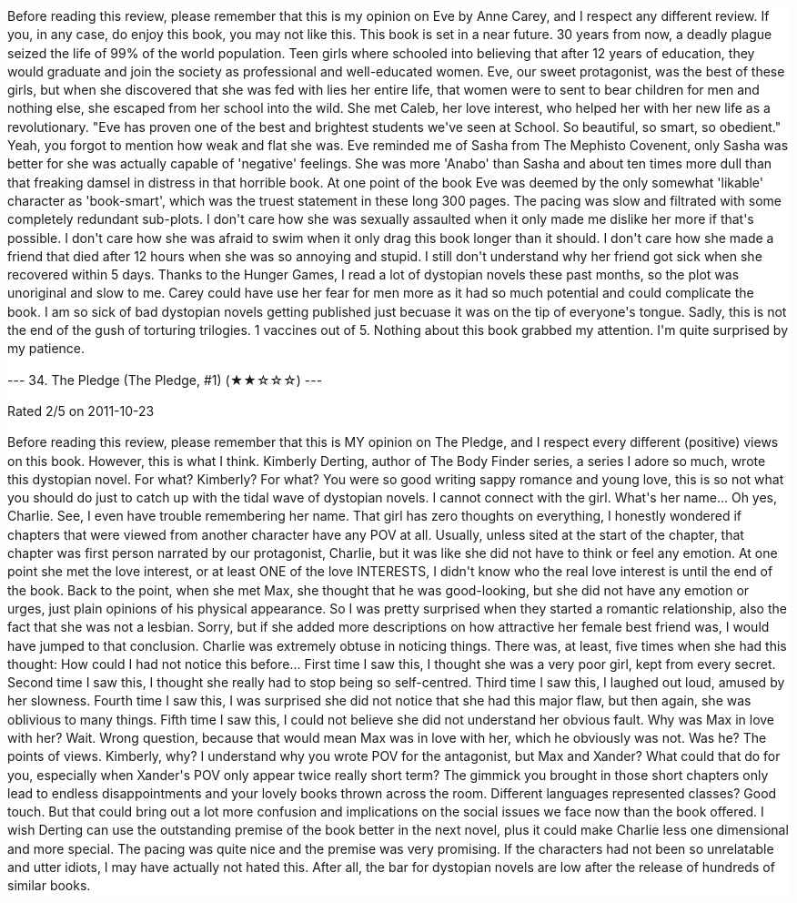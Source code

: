 Before reading this review, please remember that this is my opinion on Eve by Anne Carey, and I respect any different review. If you, in any case, do enjoy this book, you may not like this. This book is set in a near future. 30 years from now, a deadly plague seized the life of 99% of the world population. Teen girls where schooled into believing that after 12 years of education, they would graduate and join the society as professional and well-educated women. Eve, our sweet protagonist, was the best of these girls, but when she discovered that she was fed with lies her entire life, that women were to sent to bear children for men and nothing else, she escaped from her school into the wild. She met Caleb, her love interest, who helped her with her new life as a revolutionary. "Eve has proven one of the best and brightest students we've seen at School. So beautiful, so smart, so obedient." Yeah, you forgot to mention how weak and flat she was. Eve reminded me of Sasha from The Mephisto Covenent, only Sasha was better for she was actually capable of 'negative' feelings. She was more 'Anabo' than Sasha and about ten times more dull than that freaking damsel in distress in that horrible book. At one point of the book Eve was deemed by the only somewhat 'likable' character as 'book-smart', which was the truest statement in these long 300 pages. The pacing was slow and filtrated with some completely redundant sub-plots. I don't care how she was sexually assaulted when it only made me dislike her more if that's possible. I don't care how she was afraid to swim when it only drag this book longer than it should. I don't care how she made a friend that died after 12 hours when she was so annoying and stupid. I still don't understand why her friend got sick when she recovered within 5 days. Thanks to the Hunger Games, I read a lot of dystopian novels these past months, so the plot was unoriginal and slow to me. Carey could have use her fear for men more as it had so much potential and could complicate the book. I am so sick of bad dystopian novels getting published just becuase it was on the tip of everyone's tongue. Sadly, this is not the end of the gush of torturing trilogies. 1 vaccines out of 5. Nothing about this book grabbed my attention. I'm quite surprised by my patience.

  

--- 34. The Pledge (The Pledge, #1) (★★☆☆☆) ---

Rated 2/5 on 2011-10-23

Before reading this review, please remember that this is MY opinion on The Pledge, and I respect every different (positive) views on this book. However, this is what I think. Kimberly Derting, author of The Body Finder series, a series I adore so much, wrote this dystopian novel. For what? Kimberly? For what? You were so good writing sappy romance and young love, this is so not what you should do just to catch up with the tidal wave of dystopian novels. I cannot connect with the girl. What's her name... Oh yes, Charlie. See, I even have trouble remembering her name. That girl has zero thoughts on everything, I honestly wondered if chapters that were viewed from another character have any POV at all. Usually, unless sited at the start of the chapter, that chapter was first person narrated by our protagonist, Charlie, but it was like she did not have to think or feel any emotion. At one point she met the love interest, or at least ONE of the love INTERESTS, I didn't know who the real love interest is until the end of the book. Back to the point, when she met Max, she thought that he was good-looking, but she did not have any emotion or urges, just plain opinions of his physical appearance. So I was pretty surprised when they started a romantic relationship, also the fact that she was not a lesbian. Sorry, but if she added more descriptions on how attractive her female best friend was, I would have jumped to that conclusion. Charlie was extremely obtuse in noticing things. There was, at least, five times when she had this thought: How could I had not notice this before... First time I saw this, I thought she was a very poor girl, kept from every secret. Second time I saw this, I thought she really had to stop being so self-centred. Third time I saw this, I laughed out loud, amused by her slowness. Fourth time I saw this, I was surprised she did not notice that she had this major flaw, but then again, she was oblivious to many things. Fifth time I saw this, I could not believe she did not understand her obvious fault. Why was Max in love with her? Wait. Wrong question, because that would mean Max was in love with her, which he obviously was not. Was he? The points of views. Kimberly, why? I understand why you wrote POV for the antagonist, but Max and Xander? What could that do for you, especially when Xander's POV only appear twice really short term? The gimmick you brought in those short chapters only lead to endless disappointments and your lovely books thrown across the room. Different languages represented classes? Good touch. But that could bring out a lot more confusion and implications on the social issues we face now than the book offered. I wish Derting can use the outstanding premise of the book better in the next novel, plus it could make Charlie less one dimensional and more special. The pacing was quite nice and the premise was very promising. If the characters had not been so unrelatable and utter idiots, I may have actually not hated this. After all, the bar for dystopian novels are low after the release of hundreds of similar books.